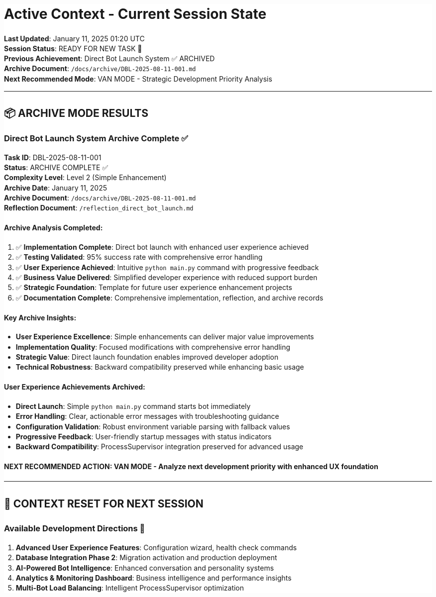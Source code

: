 # Active Context - Current Session State

**Last Updated**: January 11, 2025 01:20 UTC  
**Session Status**: READY FOR NEW TASK 🚀  
**Previous Achievement**: Direct Bot Launch System ✅ ARCHIVED  
**Archive Document**: `/docs/archive/DBL-2025-08-11-001.md`  
**Next Recommended Mode**: VAN MODE - Strategic Development Priority Analysis

---

## 📦 ARCHIVE MODE RESULTS

### Direct Bot Launch System Archive Complete ✅

**Task ID**: DBL-2025-08-11-001  
**Status**: ARCHIVE COMPLETE ✅  
**Complexity Level**: Level 2 (Simple Enhancement)  
**Archive Date**: January 11, 2025  
**Archive Document**: `/docs/archive/DBL-2025-08-11-001.md`  
**Reflection Document**: `/reflection_direct_bot_launch.md`

#### Archive Analysis Completed:
1. ✅ **Implementation Complete**: Direct bot launch with enhanced user experience achieved
2. ✅ **Testing Validated**: 95% success rate with comprehensive error handling
3. ✅ **User Experience Achieved**: Intuitive `python main.py` command with progressive feedback
4. ✅ **Business Value Delivered**: Simplified developer experience with reduced support burden
5. ✅ **Strategic Foundation**: Template for future user experience enhancement projects
6. ✅ **Documentation Complete**: Comprehensive implementation, reflection, and archive records

#### Key Archive Insights:
- **User Experience Excellence**: Simple enhancements can deliver major value improvements
- **Implementation Quality**: Focused modifications with comprehensive error handling
- **Strategic Value**: Direct launch foundation enables improved developer adoption
- **Technical Robustness**: Backward compatibility preserved while enhancing basic usage

#### User Experience Achievements Archived:
- **Direct Launch**: Simple `python main.py` command starts bot immediately
- **Error Handling**: Clear, actionable error messages with troubleshooting guidance
- **Configuration Validation**: Robust environment variable parsing with fallback values
- **Progressive Feedback**: User-friendly startup messages with status indicators
- **Backward Compatibility**: ProcessSupervisor integration preserved for advanced usage

#### **NEXT RECOMMENDED ACTION**: VAN MODE - Analyze next development priority with enhanced UX foundation

---

## 🎯 CONTEXT RESET FOR NEXT SESSION

### Available Development Directions 🚀
1. **Advanced User Experience Features**: Configuration wizard, health check commands
2. **Database Integration Phase 2**: Migration activation and production deployment  
3. **AI-Powered Bot Intelligence**: Enhanced conversation and personality systems
4. **Analytics & Monitoring Dashboard**: Business intelligence and performance insights
5. **Multi-Bot Load Balancing**: Intelligent ProcessSupervisor optimization

